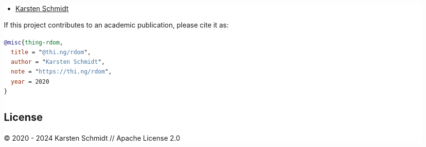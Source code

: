 - [Karsten Schmidt](https://thi.ng)

If this project contributes to an academic publication, please cite it as:

```bibtex
@misc{thing-rdom,
  title = "@thi.ng/rdom",
  author = "Karsten Schmidt",
  note = "https://thi.ng/rdom",
  year = 2020
}
```

## License

&copy; 2020 - 2024 Karsten Schmidt // Apache License 2.0
